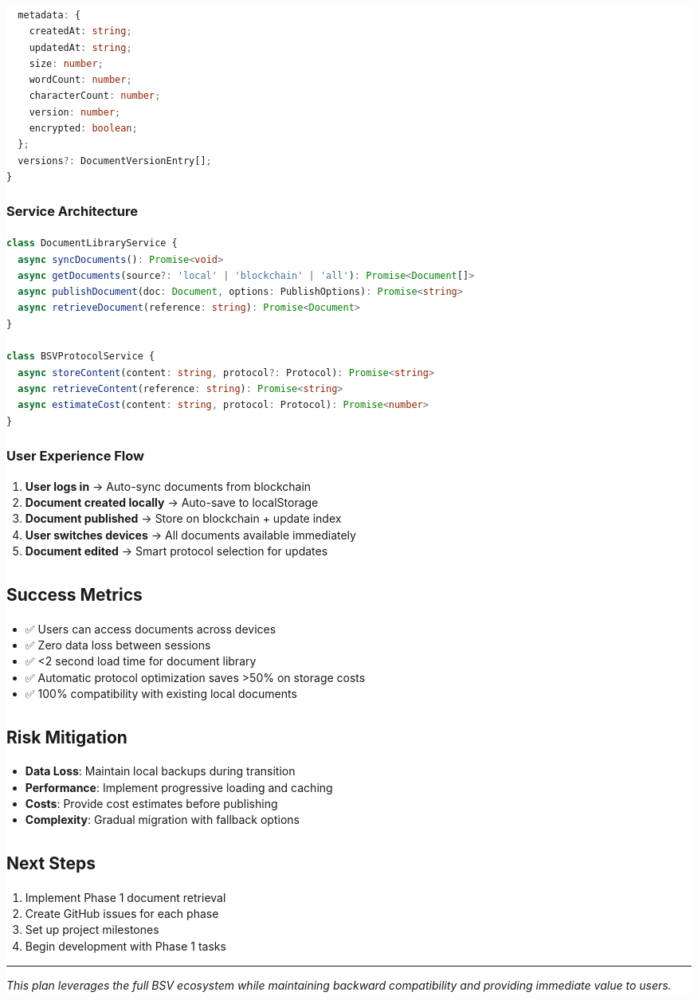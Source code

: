 ```typescript
  metadata: {
    createdAt: string;
    updatedAt: string;
    size: number;
    wordCount: number;
    characterCount: number;
    version: number;
    encrypted: boolean;
  };
  versions?: DocumentVersionEntry[];
}
```

### Service Architecture
```typescript
class DocumentLibraryService {
  async syncDocuments(): Promise<void>
  async getDocuments(source?: 'local' | 'blockchain' | 'all'): Promise<Document[]>
  async publishDocument(doc: Document, options: PublishOptions): Promise<string>
  async retrieveDocument(reference: string): Promise<Document>
}

class BSVProtocolService {
  async storeContent(content: string, protocol?: Protocol): Promise<string>
  async retrieveContent(reference: string): Promise<string>
  async estimateCost(content: string, protocol: Protocol): Promise<number>
}
```

### User Experience Flow
1. **User logs in** → Auto-sync documents from blockchain
2. **Document created locally** → Auto-save to localStorage
3. **Document published** → Store on blockchain + update index
4. **User switches devices** → All documents available immediately
5. **Document edited** → Smart protocol selection for updates

## Success Metrics
- ✅ Users can access documents across devices
- ✅ Zero data loss between sessions  
- ✅ <2 second load time for document library
- ✅ Automatic protocol optimization saves >50% on storage costs
- ✅ 100% compatibility with existing local documents

## Risk Mitigation
- **Data Loss**: Maintain local backups during transition
- **Performance**: Implement progressive loading and caching
- **Costs**: Provide cost estimates before publishing
- **Complexity**: Gradual migration with fallback options

## Next Steps
1. Implement Phase 1 document retrieval
2. Create GitHub issues for each phase
3. Set up project milestones
4. Begin development with Phase 1 tasks

---

*This plan leverages the full BSV ecosystem while maintaining backward compatibility and providing immediate value to users.*